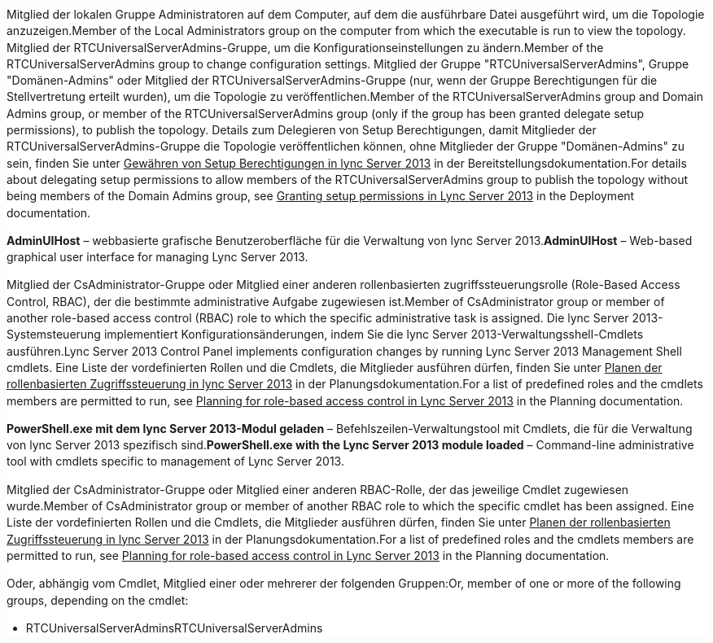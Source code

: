 <td><p><span data-ttu-id="f0e17-128">Mitglied der lokalen Gruppe Administratoren auf dem Computer, auf dem die ausführbare Datei ausgeführt wird, um die Topologie anzuzeigen.</span><span class="sxs-lookup"><span data-stu-id="f0e17-128">Member of the Local Administrators group on the computer from which the executable is run to view the topology.</span></span> <span data-ttu-id="f0e17-129">Mitglied der RTCUniversalServerAdmins-Gruppe, um die Konfigurationseinstellungen zu ändern.</span><span class="sxs-lookup"><span data-stu-id="f0e17-129">Member of the RTCUniversalServerAdmins group to change configuration settings.</span></span> <span data-ttu-id="f0e17-130">Mitglied der Gruppe "RTCUniversalServerAdmins", Gruppe "Domänen-Admins" oder Mitglied der RTCUniversalServerAdmins-Gruppe (nur, wenn der Gruppe Berechtigungen für die Stellvertretung erteilt wurden), um die Topologie zu veröffentlichen.</span><span class="sxs-lookup"><span data-stu-id="f0e17-130">Member of the RTCUniversalServerAdmins group and Domain Admins group, or member of the RTCUniversalServerAdmins group (only if the group has been granted delegate setup permissions), to publish the topology.</span></span> <span data-ttu-id="f0e17-131">Details zum Delegieren von Setup Berechtigungen, damit Mitglieder der RTCUniversalServerAdmins-Gruppe die Topologie veröffentlichen können, ohne Mitglieder der Gruppe "Domänen-Admins" zu sein, finden Sie unter <a href="lync-server-2013-granting-setup-permissions.md">Gewähren von Setup Berechtigungen in lync Server 2013</a> in der Bereitstellungsdokumentation.</span><span class="sxs-lookup"><span data-stu-id="f0e17-131">For details about delegating setup permissions to allow members of the RTCUniversalServerAdmins group to publish the topology without being members of the Domain Admins group, see <a href="lync-server-2013-granting-setup-permissions.md">Granting setup permissions in Lync Server 2013</a> in the Deployment documentation.</span></span></p></td>
</tr>
<tr class="odd">
<td><p><span data-ttu-id="f0e17-132"><strong>AdminUIHost</strong> – webbasierte grafische Benutzeroberfläche für die Verwaltung von lync Server 2013.</span><span class="sxs-lookup"><span data-stu-id="f0e17-132"><strong>AdminUIHost</strong> – Web-based graphical user interface for managing Lync Server 2013.</span></span></p></td>
<td><p><span data-ttu-id="f0e17-133">Mitglied der CsAdministrator-Gruppe oder Mitglied einer anderen rollenbasierten zugriffssteuerungsrolle (Role-Based Access Control, RBAC), der die bestimmte administrative Aufgabe zugewiesen ist.</span><span class="sxs-lookup"><span data-stu-id="f0e17-133">Member of CsAdministrator group or member of another role-based access control (RBAC) role to which the specific administrative task is assigned.</span></span> <span data-ttu-id="f0e17-134">Die lync Server 2013-Systemsteuerung implementiert Konfigurationsänderungen, indem Sie die lync Server 2013-Verwaltungsshell-Cmdlets ausführen.</span><span class="sxs-lookup"><span data-stu-id="f0e17-134">Lync Server 2013 Control Panel implements configuration changes by running Lync Server 2013 Management Shell cmdlets.</span></span> <span data-ttu-id="f0e17-135">Eine Liste der vordefinierten Rollen und die Cmdlets, die Mitglieder ausführen dürfen, finden Sie unter <a href="lync-server-2013-planning-for-role-based-access-control.md">Planen der rollenbasierten Zugriffssteuerung in lync Server 2013</a> in der Planungsdokumentation.</span><span class="sxs-lookup"><span data-stu-id="f0e17-135">For a list of predefined roles and the cmdlets members are permitted to run, see <a href="lync-server-2013-planning-for-role-based-access-control.md">Planning for role-based access control in Lync Server 2013</a> in the Planning documentation.</span></span></p></td>
</tr>
<tr class="even">
<td><p><span data-ttu-id="f0e17-136"><strong>PowerShell.exe mit dem lync Server 2013-Modul geladen</strong> – Befehlszeilen-Verwaltungstool mit Cmdlets, die für die Verwaltung von lync Server 2013 spezifisch sind.</span><span class="sxs-lookup"><span data-stu-id="f0e17-136"><strong>PowerShell.exe with the Lync Server 2013 module loaded</strong> – Command-line administrative tool with cmdlets specific to management of Lync Server 2013.</span></span></p></td>
<td><p><span data-ttu-id="f0e17-137">Mitglied der CsAdministrator-Gruppe oder Mitglied einer anderen RBAC-Rolle, der das jeweilige Cmdlet zugewiesen wurde.</span><span class="sxs-lookup"><span data-stu-id="f0e17-137">Member of CsAdministrator group or member of another RBAC role to which the specific cmdlet has been assigned.</span></span> <span data-ttu-id="f0e17-138">Eine Liste der vordefinierten Rollen und die Cmdlets, die Mitglieder ausführen dürfen, finden Sie unter <a href="lync-server-2013-planning-for-role-based-access-control.md">Planen der rollenbasierten Zugriffssteuerung in lync Server 2013</a> in der Planungsdokumentation.</span><span class="sxs-lookup"><span data-stu-id="f0e17-138">For a list of predefined roles and the cmdlets members are permitted to run, see <a href="lync-server-2013-planning-for-role-based-access-control.md">Planning for role-based access control in Lync Server 2013</a> in the Planning documentation.</span></span></p>
<p><span data-ttu-id="f0e17-139">Oder, abhängig vom Cmdlet, Mitglied einer oder mehrerer der folgenden Gruppen:</span><span class="sxs-lookup"><span data-stu-id="f0e17-139">Or, member of one or more of the following groups, depending on the cmdlet:</span></span></p>
<ul>
<li><p><span data-ttu-id="f0e17-140">RTCUniversalServerAdmins</span><span class="sxs-lookup"><span data-stu-id="f0e17-140">RTCUniversalServerAdmins</span></span></p></li>